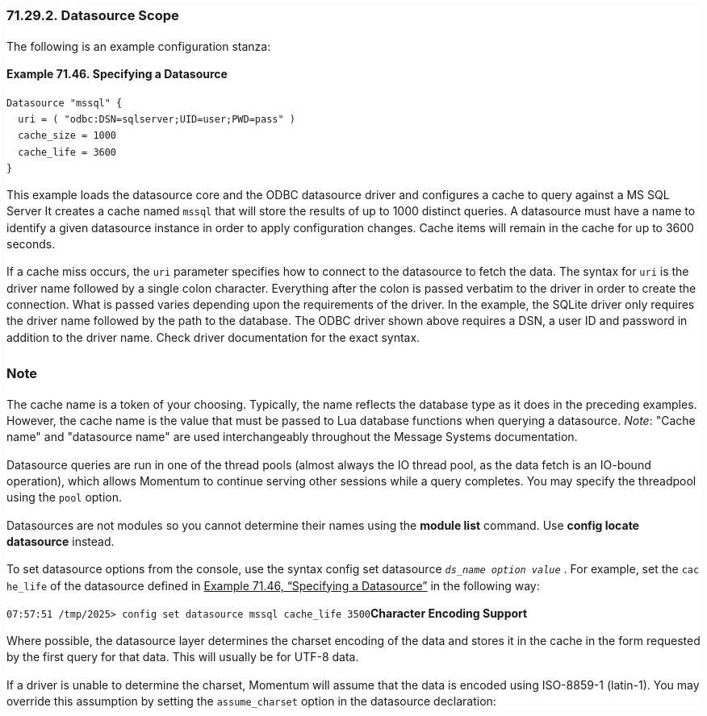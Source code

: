 </dl>

### 71.29.2. Datasource Scope

The following is an example configuration stanza:

<a name="modules.ds_core.configuration.example"></a>

**Example 71.46. Specifying a Datasource**

```
Datasource "mssql" {
  uri = ( "odbc:DSN=sqlserver;UID=user;PWD=pass" )
  cache_size = 1000
  cache_life = 3600
}
```

This example loads the datasource core and the ODBC datasource driver and configures a cache to query against a MS SQL Server It creates a cache named `mssql` that will store the results of up to 1000 distinct queries. A datasource must have a name to identify a given datasource instance in order to apply configuration changes. Cache items will remain in the cache for up to 3600 seconds.

If a cache miss occurs, the `uri` parameter specifies how to connect to the datasource to fetch the data. The syntax for `uri` is the driver name followed by a single colon character. Everything after the colon is passed verbatim to the driver in order to create the connection. What is passed varies depending upon the requirements of the driver. In the example, the SQLite driver only requires the driver name followed by the path to the database. The ODBC driver shown above requires a DSN, a user ID and password in addition to the driver name. Check driver documentation for the exact syntax.

### Note

The cache name is a token of your choosing. Typically, the name reflects the database type as it does in the preceding examples. However, the cache name is the value that must be passed to Lua database functions when querying a datasource. *Note*: "Cache name" and "datasource name" are used interchangeably throughout the Message Systems documentation.

Datasource queries are run in one of the thread pools (almost always the IO thread pool, as the data fetch is an IO-bound operation), which allows Momentum to continue serving other sessions while a query completes. You may specify the threadpool using the `pool` option.

Datasources are not modules so you cannot determine their names using the **module list**      command. Use **config locate datasource**                   instead.

To set datasource options from the console, use the syntax config set datasource *`ds_name option value`* . For example, set the `cache_life` of the datasource defined in [Example 71.46, “Specifying a Datasource”](modules.ds_core#modules.ds_core.configuration.example "Example 71.46. Specifying a Datasource") in the following way:

`07:57:51 /tmp/2025> config set datasource mssql cache_life 3500`**Character Encoding Support**

Where possible, the datasource layer determines the charset encoding of the data and stores it in the cache in the form requested by the first query for that data. This will usually be for UTF-8 data.

If a driver is unable to determine the charset, Momentum will assume that the data is encoded using ISO-8859-1 (latin-1). You may override this assumption by setting the `assume_charset` option in the datasource declaration:
